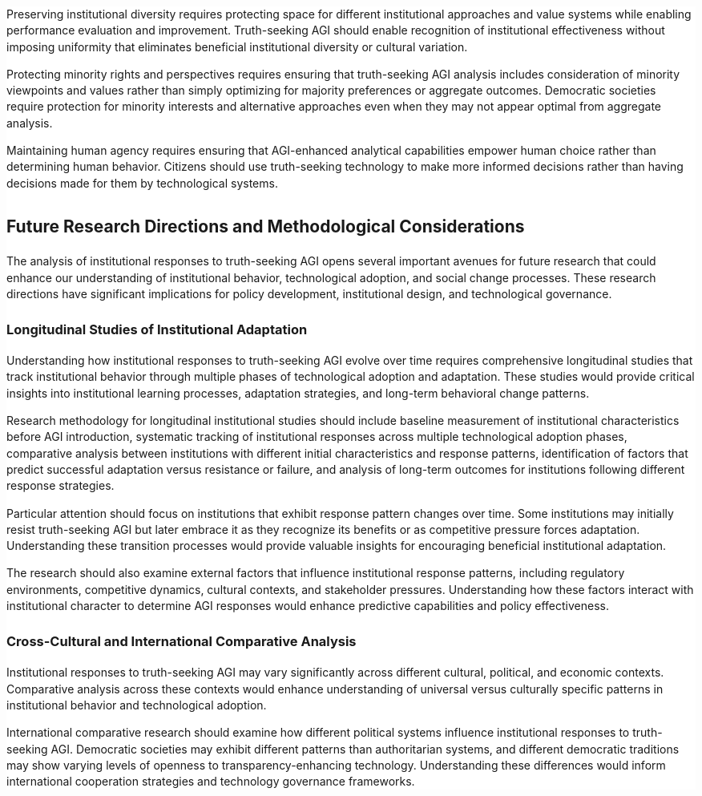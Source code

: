 Preserving institutional diversity requires protecting space for different institutional approaches and value systems while enabling performance evaluation and improvement. Truth-seeking AGI should enable recognition of institutional effectiveness without imposing uniformity that eliminates beneficial institutional diversity or cultural variation.

Protecting minority rights and perspectives requires ensuring that truth-seeking AGI analysis includes consideration of minority viewpoints and values rather than simply optimizing for majority preferences or aggregate outcomes. Democratic societies require protection for minority interests and alternative approaches even when they may not appear optimal from aggregate analysis.

Maintaining human agency requires ensuring that AGI-enhanced analytical capabilities empower human choice rather than determining human behavior. Citizens should use truth-seeking technology to make more informed decisions rather than having decisions made for them by technological systems.

## Future Research Directions and Methodological Considerations

The analysis of institutional responses to truth-seeking AGI opens several important avenues for future research that could enhance our understanding of institutional behavior, technological adoption, and social change processes. These research directions have significant implications for policy development, institutional design, and technological governance.

### Longitudinal Studies of Institutional Adaptation

Understanding how institutional responses to truth-seeking AGI evolve over time requires comprehensive longitudinal studies that track institutional behavior through multiple phases of technological adoption and adaptation. These studies would provide critical insights into institutional learning processes, adaptation strategies, and long-term behavioral change patterns.

Research methodology for longitudinal institutional studies should include baseline measurement of institutional characteristics before AGI introduction, systematic tracking of institutional responses across multiple technological adoption phases, comparative analysis between institutions with different initial characteristics and response patterns, identification of factors that predict successful adaptation versus resistance or failure, and analysis of long-term outcomes for institutions following different response strategies.

Particular attention should focus on institutions that exhibit response pattern changes over time. Some institutions may initially resist truth-seeking AGI but later embrace it as they recognize its benefits or as competitive pressure forces adaptation. Understanding these transition processes would provide valuable insights for encouraging beneficial institutional adaptation.

The research should also examine external factors that influence institutional response patterns, including regulatory environments, competitive dynamics, cultural contexts, and stakeholder pressures. Understanding how these factors interact with institutional character to determine AGI responses would enhance predictive capabilities and policy effectiveness.

### Cross-Cultural and International Comparative Analysis

Institutional responses to truth-seeking AGI may vary significantly across different cultural, political, and economic contexts. Comparative analysis across these contexts would enhance understanding of universal versus culturally specific patterns in institutional behavior and technological adoption.

International comparative research should examine how different political systems influence institutional responses to truth-seeking AGI. Democratic societies may exhibit different patterns than authoritarian systems, and different democratic traditions may show varying levels of openness to transparency-enhancing technology. Understanding these differences would inform international cooperation strategies and technology governance frameworks.
